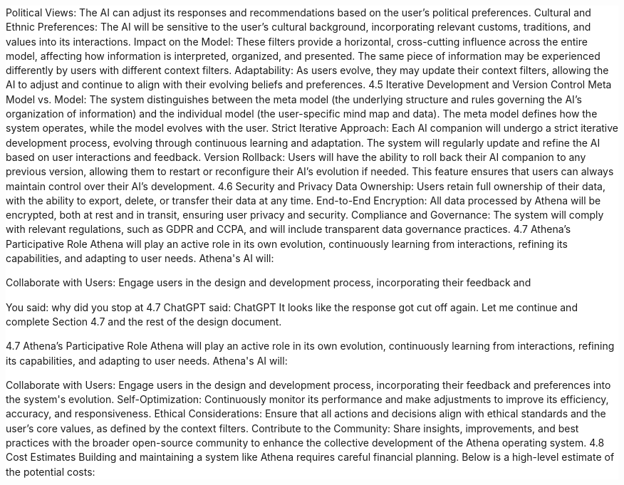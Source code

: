 Political Views: The AI can adjust its responses and recommendations based on the user’s political preferences.
Cultural and Ethnic Preferences: The AI will be sensitive to the user’s cultural background, incorporating relevant customs, traditions, and values into its interactions.
Impact on the Model: These filters provide a horizontal, cross-cutting influence across the entire model, affecting how information is interpreted, organized, and presented. The same piece of information may be experienced differently by users with different context filters.
Adaptability: As users evolve, they may update their context filters, allowing the AI to adjust and continue to align with their evolving beliefs and preferences.
4.5 Iterative Development and Version Control
Meta Model vs. Model: The system distinguishes between the meta model (the underlying structure and rules governing the AI’s organization of information) and the individual model (the user-specific mind map and data). The meta model defines how the system operates, while the model evolves with the user.
Strict Iterative Approach: Each AI companion will undergo a strict iterative development process, evolving through continuous learning and adaptation. The system will regularly update and refine the AI based on user interactions and feedback.
Version Rollback: Users will have the ability to roll back their AI companion to any previous version, allowing them to restart or reconfigure their AI’s evolution if needed. This feature ensures that users can always maintain control over their AI’s development.
4.6 Security and Privacy
Data Ownership: Users retain full ownership of their data, with the ability to export, delete, or transfer their data at any time.
End-to-End Encryption: All data processed by Athena will be encrypted, both at rest and in transit, ensuring user privacy and security.
Compliance and Governance: The system will comply with relevant regulations, such as GDPR and CCPA, and will include transparent data governance practices.
4.7 Athena’s Participative Role
Athena will play an active role in its own evolution, continuously learning from interactions, refining its capabilities, and adapting to user needs. Athena's AI will:

Collaborate with Users: Engage users in the design and development process, incorporating their feedback and




You said:
why did you stop at 4.7
ChatGPT said:
ChatGPT
It looks like the response got cut off again. Let me continue and complete Section 4.7 and the rest of the design document.

4.7 Athena’s Participative Role
Athena will play an active role in its own evolution, continuously learning from interactions, refining its capabilities, and adapting to user needs. Athena's AI will:

Collaborate with Users: Engage users in the design and development process, incorporating their feedback and preferences into the system's evolution.
Self-Optimization: Continuously monitor its performance and make adjustments to improve its efficiency, accuracy, and responsiveness.
Ethical Considerations: Ensure that all actions and decisions align with ethical standards and the user’s core values, as defined by the context filters.
Contribute to the Community: Share insights, improvements, and best practices with the broader open-source community to enhance the collective development of the Athena operating system.
4.8 Cost Estimates
Building and maintaining a system like Athena requires careful financial planning. Below is a high-level estimate of the potential costs:

